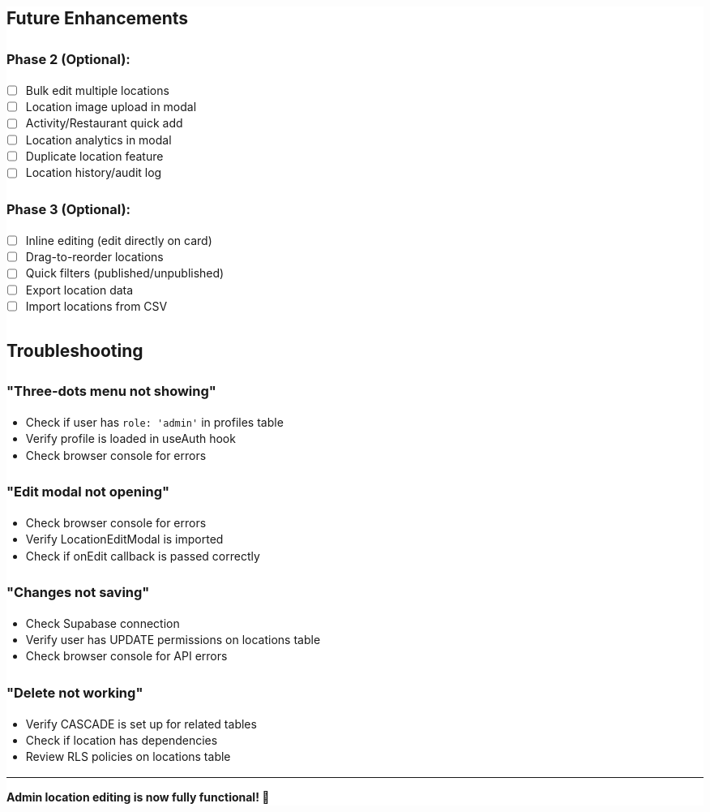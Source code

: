 ## Future Enhancements

### Phase 2 (Optional):
- [ ] Bulk edit multiple locations
- [ ] Location image upload in modal
- [ ] Activity/Restaurant quick add
- [ ] Location analytics in modal
- [ ] Duplicate location feature
- [ ] Location history/audit log

### Phase 3 (Optional):
- [ ] Inline editing (edit directly on card)
- [ ] Drag-to-reorder locations
- [ ] Quick filters (published/unpublished)
- [ ] Export location data
- [ ] Import locations from CSV

## Troubleshooting

### "Three-dots menu not showing"
- Check if user has `role: 'admin'` in profiles table
- Verify profile is loaded in useAuth hook
- Check browser console for errors

### "Edit modal not opening"
- Check browser console for errors
- Verify LocationEditModal is imported
- Check if onEdit callback is passed correctly

### "Changes not saving"
- Check Supabase connection
- Verify user has UPDATE permissions on locations table
- Check browser console for API errors

### "Delete not working"
- Verify CASCADE is set up for related tables
- Check if location has dependencies
- Review RLS policies on locations table

---

**Admin location editing is now fully functional! 🎉**

